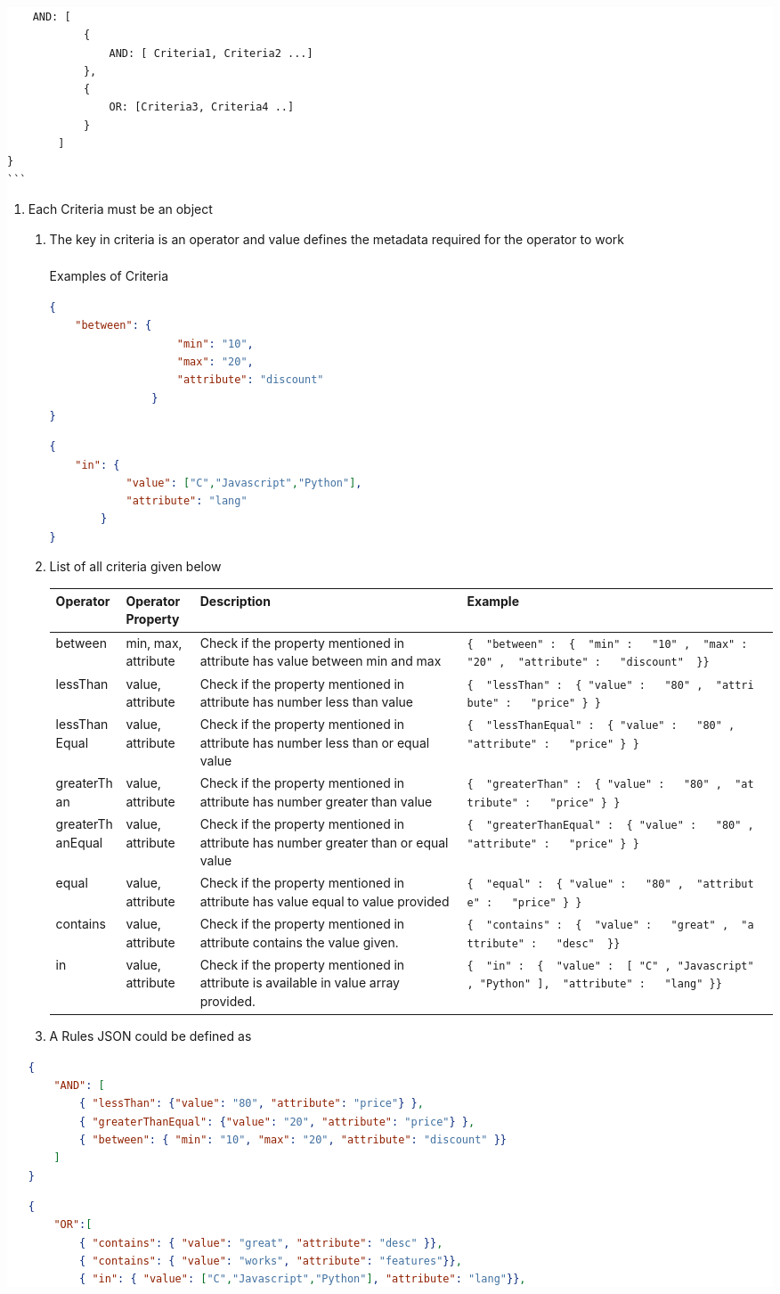         AND: [
                {
                    AND: [ Criteria1, Criteria2 ...]
                },
                {
                    OR: [Criteria3, Criteria4 ..]
                }
            ]
    }
    ```
1. Each Criteria must be an object 
    1. The key in criteria is an operator and value defines the metadata required for the operator to work<br><br>Examples of Criteria
        ```json
        { 
            "between": { 
                            "min": "10", 
                            "max": "20", 
                            "attribute": "discount" 
                        }
        }
        ```
        ```json
        { 
            "in": { 
                    "value": ["C","Javascript","Python"], 
                    "attribute": "lang"
                }
        }
        ```
    1. List of all criteria given below

        | Operator         | Operator Property   | Description                                                                          | Example                                                                                         |   |
        |------------------|---------------------|--------------------------------------------------------------------------------------|-------------------------------------------------------------------------------------------------|---|
        | between          | min, max, attribute | Check if the property mentioned in  attribute has value between min and max          | ``` {  "between" :  {  "min" :   "10" ,  "max" :   "20" ,  "attribute" :   "discount"  }} ```   |   |
        | lessThan         | value, attribute    | Check if the property mentioned in  attribute has number less than value             | ``` {  "lessThan" :  { "value" :   "80" ,  "attribute" :   "price" } } ```                      |   |
        | lessThanEqual    | value, attribute    | Check if the property mentioned in  attribute has number less than or equal value    | ``` {  "lessThanEqual" :  { "value" :   "80" ,  "attribute" :   "price" } } ```                 |   |
        | greaterThan      | value, attribute    | Check if the property mentioned in  attribute has number greater than value          | ``` {  "greaterThan" :  { "value" :   "80" ,  "attribute" :   "price" } } ```                   |   |
        | greaterThanEqual | value, attribute    | Check if the property mentioned in  attribute has number greater than or equal value | ``` {  "greaterThanEqual" :  { "value" :   "80" ,  "attribute" :   "price" } } ```              |   |
        | equal            | value, attribute    | Check if the property mentioned in  attribute has value equal to value provided      | ``` {  "equal" :  { "value" :   "80" ,  "attribute" :   "price" } } ```                         |   |
        | contains         | value, attribute    | Check if the property mentioned in  attribute contains the value given.              | ``` {  "contains" :  {  "value" :   "great" ,  "attribute" :   "desc"  }} ```                   |   |
        | in               | value, attribute    | Check if the property mentioned in  attribute is available in value array provided.  | ``` {  "in" :  {  "value" :  [ "C" , "Javascript" , "Python" ],  "attribute" :   "lang" }}  ``` |   |

    1. A Rules JSON could be defined as
    ```json
    { 
        "AND": [
            { "lessThan": {"value": "80", "attribute": "price"} },
            { "greaterThanEqual": {"value": "20", "attribute": "price"} },
            { "between": { "min": "10", "max": "20", "attribute": "discount" }}
        ]
    }
    ```
    ```json
    {
        "OR":[
            { "contains": { "value": "great", "attribute": "desc" }},
            { "contains": { "value": "works", "attribute": "features"}},
            { "in": { "value": ["C","Javascript","Python"], "attribute": "lang"}},
